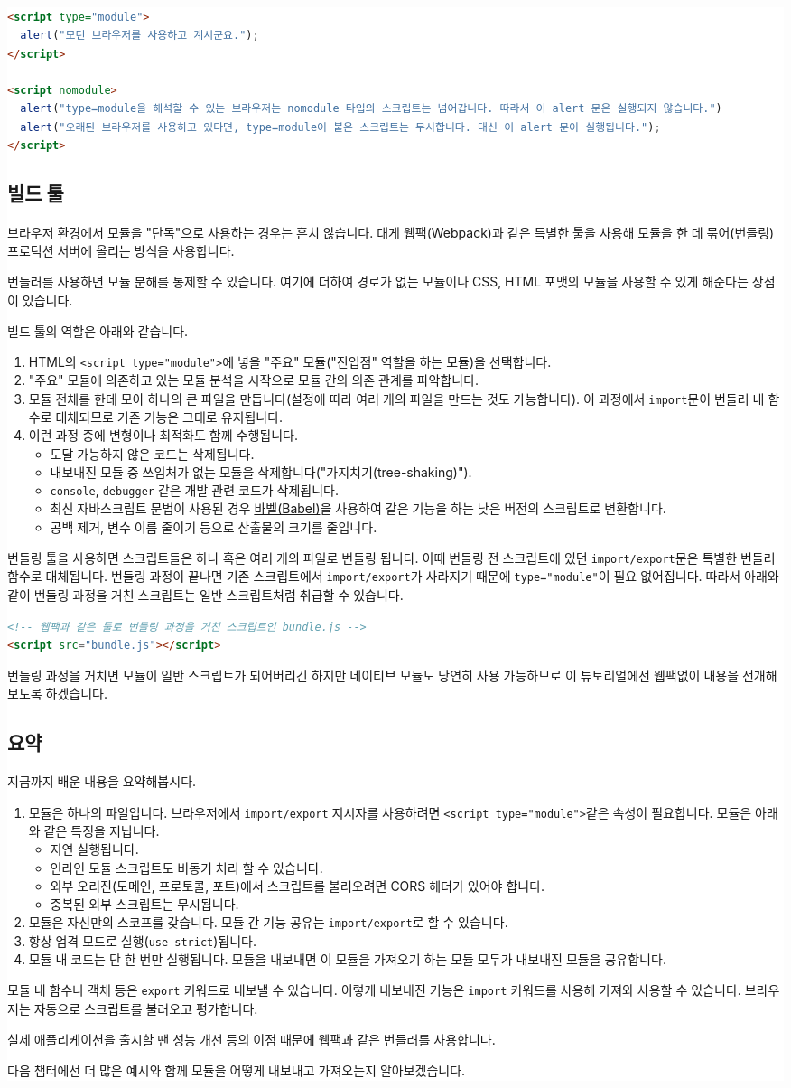 ```html run
<script type="module">
  alert("모던 브라우저를 사용하고 계시군요.");
</script>

<script nomodule>
  alert("type=module을 해석할 수 있는 브라우저는 nomodule 타입의 스크립트는 넘어갑니다. 따라서 이 alert 문은 실행되지 않습니다.")
  alert("오래된 브라우저를 사용하고 있다면, type=module이 붙은 스크립트는 무시합니다. 대신 이 alert 문이 실행됩니다.");
</script>
```

## 빌드 툴

브라우저 환경에서 모듈을 "단독"으로 사용하는 경우는 흔치 않습니다. 대게 [웹팩(Webpack)](https://webpack.js.org/)과 같은 특별한 툴을 사용해 모듈을 한 데 묶어(번들링) 프로덕션 서버에 올리는 방식을 사용합니다.

번들러를 사용하면 모듈 분해를 통제할 수 있습니다. 여기에 더하여 경로가 없는 모듈이나 CSS, HTML 포맷의 모듈을 사용할 수 있게 해준다는 장점이 있습니다.

빌드 툴의 역할은 아래와 같습니다.

1. HTML의 `<script type="module">`에 넣을 "주요" 모듈("진입점" 역할을 하는 모듈)을 선택합니다. 
2. "주요" 모듈에 의존하고 있는 모듈 분석을 시작으로 모듈 간의 의존 관계를 파악합니다.
3. 모듈 전체를 한데 모아 하나의 큰 파일을 만듭니다(설정에 따라 여러 개의 파일을 만드는 것도 가능합니다). 이 과정에서 `import`문이 번들러 내 함수로 대체되므로 기존 기능은 그대로 유지됩니다.
4. 이런 과정 중에 변형이나 최적화도 함께 수행됩니다.
    - 도달 가능하지 않은 코드는 삭제됩니다.
    - 내보내진 모듈 중 쓰임처가 없는 모듈을 삭제합니다("가지치기(tree-shaking)").
    - `console`, `debugger` 같은 개발 관련 코드가 삭제됩니다.
    - 최신 자바스크립트 문법이 사용된 경우 [바벨(Babel)](https://babeljs.io/)을 사용하여 같은 기능을 하는 낮은 버전의 스크립트로 변환합니다.
    - 공백 제거, 변수 이름 줄이기 등으로 산출물의 크기를 줄입니다.

번들링 툴을 사용하면 스크립트들은 하나 혹은 여러 개의 파일로 번들링 됩니다. 이때 번들링 전 스크립트에 있던 `import/export`문은 특별한 번들러 함수로 대체됩니다. 번들링 과정이 끝나면 기존 스크립트에서 `import/export`가 사라지기 때문에 `type="module"`이 필요 없어집니다. 따라서 아래와 같이 번들링 과정을 거친 스크립트는 일반 스크립트처럼 취급할 수 있습니다. 

```html
<!-- 웹팩과 같은 툴로 번들링 과정을 거친 스크립트인 bundle.js -->
<script src="bundle.js"></script>
```

번들링 과정을 거치면 모듈이 일반 스크립트가 되어버리긴 하지만 네이티브 모듈도 당연히 사용 가능하므로 이 튜토리얼에선 웹팩없이 내용을 전개해보도록 하겠습니다.

## 요약

지금까지 배운 내용을 요약해봅시다.

1. 모듈은 하나의 파일입니다. 브라우저에서 `import/export` 지시자를 사용하려면 `<script type="module">`같은 속성이 필요합니다. 모듈은 아래와 같은 특징을 지닙니다.
    - 지연 실행됩니다.
    - 인라인 모듈 스크립트도 비동기 처리 할 수 있습니다.
    - 외부 오리진(도메인, 프로토콜, 포트)에서 스크립트를 불러오려면 CORS 헤더가 있어야 합니다.
    - 중복된 외부 스크립트는 무시됩니다.
2. 모듈은 자신만의 스코프를 갖습니다. 모듈 간 기능 공유는 `import/export`로 할 수 있습니다.
3. 항상 엄격 모드로 실행(`use strict`)됩니다.
4. 모듈 내 코드는 단 한 번만 실행됩니다. 모듈을 내보내면 이 모듈을 가져오기 하는 모듈 모두가 내보내진 모듈을 공유합니다.

모듈 내 함수나 객체 등은 `export` 키워드로 내보낼 수 있습니다. 이렇게 내보내진 기능은 `import` 키워드를 사용해 가져와 사용할 수 있습니다. 브라우저는 자동으로 스크립트를 불러오고 평가합니다.

실제 애플리케이션을 출시할 땐 성능 개선 등의 이점 때문에 [웹팩](https://webpack.js.org)과 같은 번들러를 사용합니다.

다음 챕터에선 더 많은 예시와 함께 모듈을 어떻게 내보내고 가져오는지 알아보겠습니다.
